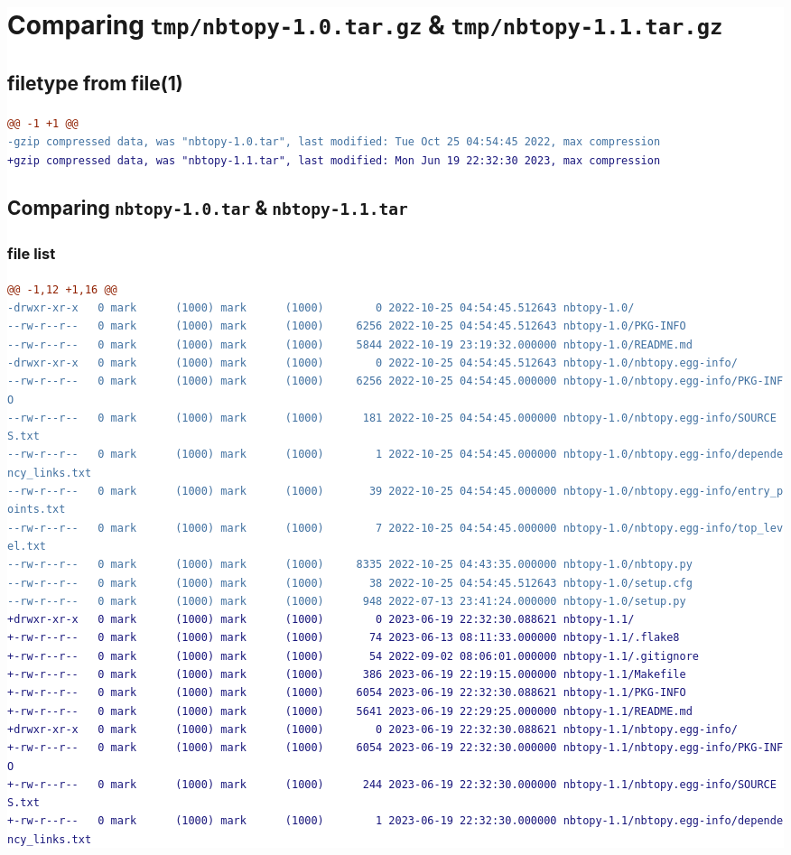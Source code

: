 # Comparing `tmp/nbtopy-1.0.tar.gz` & `tmp/nbtopy-1.1.tar.gz`

## filetype from file(1)

```diff
@@ -1 +1 @@
-gzip compressed data, was "nbtopy-1.0.tar", last modified: Tue Oct 25 04:54:45 2022, max compression
+gzip compressed data, was "nbtopy-1.1.tar", last modified: Mon Jun 19 22:32:30 2023, max compression
```

## Comparing `nbtopy-1.0.tar` & `nbtopy-1.1.tar`

### file list

```diff
@@ -1,12 +1,16 @@
-drwxr-xr-x   0 mark      (1000) mark      (1000)        0 2022-10-25 04:54:45.512643 nbtopy-1.0/
--rw-r--r--   0 mark      (1000) mark      (1000)     6256 2022-10-25 04:54:45.512643 nbtopy-1.0/PKG-INFO
--rw-r--r--   0 mark      (1000) mark      (1000)     5844 2022-10-19 23:19:32.000000 nbtopy-1.0/README.md
-drwxr-xr-x   0 mark      (1000) mark      (1000)        0 2022-10-25 04:54:45.512643 nbtopy-1.0/nbtopy.egg-info/
--rw-r--r--   0 mark      (1000) mark      (1000)     6256 2022-10-25 04:54:45.000000 nbtopy-1.0/nbtopy.egg-info/PKG-INFO
--rw-r--r--   0 mark      (1000) mark      (1000)      181 2022-10-25 04:54:45.000000 nbtopy-1.0/nbtopy.egg-info/SOURCES.txt
--rw-r--r--   0 mark      (1000) mark      (1000)        1 2022-10-25 04:54:45.000000 nbtopy-1.0/nbtopy.egg-info/dependency_links.txt
--rw-r--r--   0 mark      (1000) mark      (1000)       39 2022-10-25 04:54:45.000000 nbtopy-1.0/nbtopy.egg-info/entry_points.txt
--rw-r--r--   0 mark      (1000) mark      (1000)        7 2022-10-25 04:54:45.000000 nbtopy-1.0/nbtopy.egg-info/top_level.txt
--rw-r--r--   0 mark      (1000) mark      (1000)     8335 2022-10-25 04:43:35.000000 nbtopy-1.0/nbtopy.py
--rw-r--r--   0 mark      (1000) mark      (1000)       38 2022-10-25 04:54:45.512643 nbtopy-1.0/setup.cfg
--rw-r--r--   0 mark      (1000) mark      (1000)      948 2022-07-13 23:41:24.000000 nbtopy-1.0/setup.py
+drwxr-xr-x   0 mark      (1000) mark      (1000)        0 2023-06-19 22:32:30.088621 nbtopy-1.1/
+-rw-r--r--   0 mark      (1000) mark      (1000)       74 2023-06-13 08:11:33.000000 nbtopy-1.1/.flake8
+-rw-r--r--   0 mark      (1000) mark      (1000)       54 2022-09-02 08:06:01.000000 nbtopy-1.1/.gitignore
+-rw-r--r--   0 mark      (1000) mark      (1000)      386 2023-06-19 22:19:15.000000 nbtopy-1.1/Makefile
+-rw-r--r--   0 mark      (1000) mark      (1000)     6054 2023-06-19 22:32:30.088621 nbtopy-1.1/PKG-INFO
+-rw-r--r--   0 mark      (1000) mark      (1000)     5641 2023-06-19 22:29:25.000000 nbtopy-1.1/README.md
+drwxr-xr-x   0 mark      (1000) mark      (1000)        0 2023-06-19 22:32:30.088621 nbtopy-1.1/nbtopy.egg-info/
+-rw-r--r--   0 mark      (1000) mark      (1000)     6054 2023-06-19 22:32:30.000000 nbtopy-1.1/nbtopy.egg-info/PKG-INFO
+-rw-r--r--   0 mark      (1000) mark      (1000)      244 2023-06-19 22:32:30.000000 nbtopy-1.1/nbtopy.egg-info/SOURCES.txt
+-rw-r--r--   0 mark      (1000) mark      (1000)        1 2023-06-19 22:32:30.000000 nbtopy-1.1/nbtopy.egg-info/dependency_links.txt
```